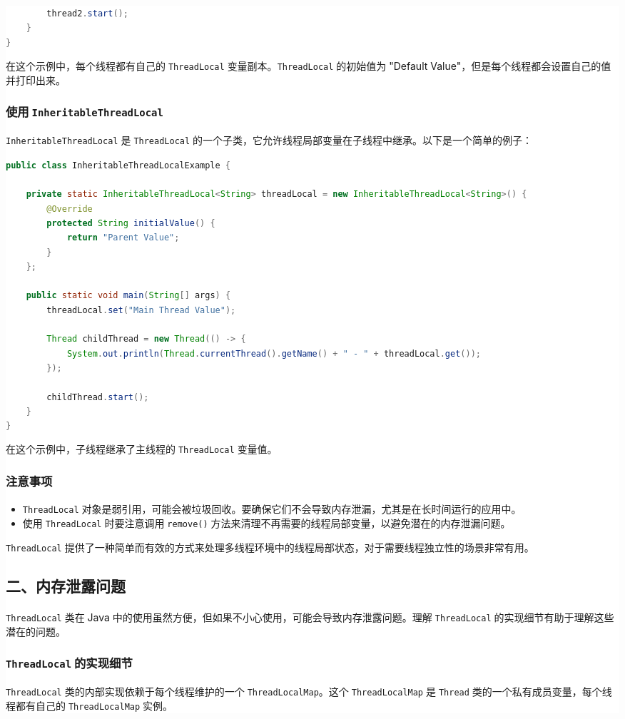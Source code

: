 ```java
        thread2.start();
    }
}
```

在这个示例中，每个线程都有自己的 `ThreadLocal` 变量副本。`ThreadLocal` 的初始值为 "Default Value"，但是每个线程都会设置自己的值并打印出来。

### 使用 `InheritableThreadLocal`

`InheritableThreadLocal` 是 `ThreadLocal` 的一个子类，它允许线程局部变量在子线程中继承。以下是一个简单的例子：

```java
public class InheritableThreadLocalExample {

    private static InheritableThreadLocal<String> threadLocal = new InheritableThreadLocal<String>() {
        @Override
        protected String initialValue() {
            return "Parent Value";
        }
    };

    public static void main(String[] args) {
        threadLocal.set("Main Thread Value");

        Thread childThread = new Thread(() -> {
            System.out.println(Thread.currentThread().getName() + " - " + threadLocal.get());
        });

        childThread.start();
    }
}
```

在这个示例中，子线程继承了主线程的 `ThreadLocal` 变量值。

### 注意事项

- `ThreadLocal` 对象是弱引用，可能会被垃圾回收。要确保它们不会导致内存泄漏，尤其是在长时间运行的应用中。
- 使用 `ThreadLocal` 时要注意调用 `remove()` 方法来清理不再需要的线程局部变量，以避免潜在的内存泄漏问题。

`ThreadLocal` 提供了一种简单而有效的方式来处理多线程环境中的线程局部状态，对于需要线程独立性的场景非常有用。



## 二、内存泄露问题

`ThreadLocal` 类在 Java 中的使用虽然方便，但如果不小心使用，可能会导致内存泄露问题。理解 `ThreadLocal` 的实现细节有助于理解这些潜在的问题。

### `ThreadLocal` 的实现细节

`ThreadLocal` 类的内部实现依赖于每个线程维护的一个 `ThreadLocalMap`。这个 `ThreadLocalMap` 是 `Thread` 类的一个私有成员变量，每个线程都有自己的 `ThreadLocalMap` 实例。
